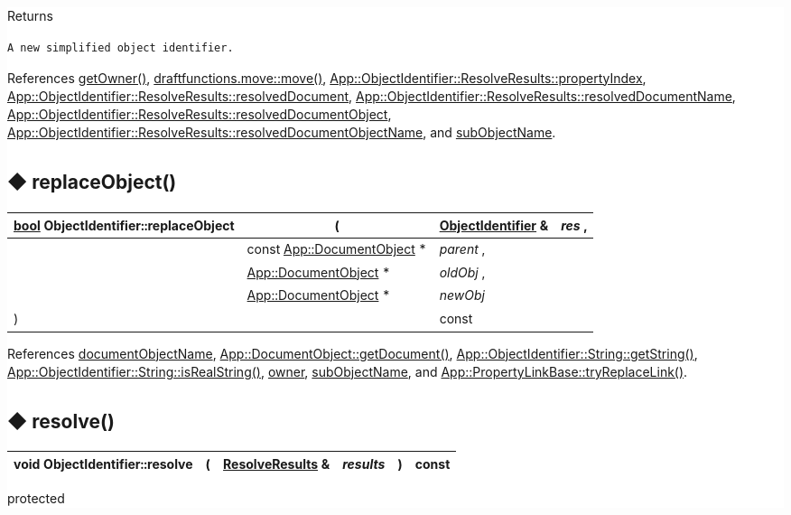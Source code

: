 Returns

    A new simplified object identifier. 

References
[getOwner()](../../dd/d13/classApp_1_1ObjectIdentifier.html#aaa2484f61d4ccb57e20f6f55a283c730),
[draftfunctions.move::move()](../../d2/d57/group__draftfunctions.html#gaba90180fe5a79e13cb43a1fcda667a2f),
[App::ObjectIdentifier::ResolveResults::propertyIndex](../../d8/de6/structApp_1_1ObjectIdentifier_1_1ResolveResults.html#a068329372c72559cc628c71c4b6e1035),
[App::ObjectIdentifier::ResolveResults::resolvedDocument](../../d8/de6/structApp_1_1ObjectIdentifier_1_1ResolveResults.html#ab75d5ea9ec179f8eaad81531325f15c3),
[App::ObjectIdentifier::ResolveResults::resolvedDocumentName](../../d8/de6/structApp_1_1ObjectIdentifier_1_1ResolveResults.html#aa89b20df1e8259f4a2c894718722980a),
[App::ObjectIdentifier::ResolveResults::resolvedDocumentObject](../../d8/de6/structApp_1_1ObjectIdentifier_1_1ResolveResults.html#a75f904af9d27c4e217e770d631b6bff7),
[App::ObjectIdentifier::ResolveResults::resolvedDocumentObjectName](../../d8/de6/structApp_1_1ObjectIdentifier_1_1ResolveResults.html#ad48dd81380d0620942822e0769064bcd),
and
[subObjectName](../../dd/d13/classApp_1_1ObjectIdentifier.html#ad540cad62df0d8e23161a68b18f00a36).

## ◆ replaceObject()

[bool](../../d9/db9/classbool.html) ObjectIdentifier::replaceObject  | ( | [ObjectIdentifier](../../dd/d13/classApp_1_1ObjectIdentifier.html) & | _res_ ,   
---|---|---|---  
|  | const [App::DocumentObject](../../d2/de4/classApp_1_1DocumentObject.html) *  | _parent_ ,   
|  | [App::DocumentObject](../../d2/de4/classApp_1_1DocumentObject.html) *  | _oldObj_ ,   
|  | [App::DocumentObject](../../d2/de4/classApp_1_1DocumentObject.html) *  | _newObj_  
| ) | |  const  
  
References
[documentObjectName](../../dd/d13/classApp_1_1ObjectIdentifier.html#ab1ca904a89cc5b7d2e2fc0db6543143c),
[App::DocumentObject::getDocument()](../../d2/de4/classApp_1_1DocumentObject.html#a9a3e2b0468b67170df03c0e93cd752b2),
[App::ObjectIdentifier::String::getString()](../../dd/d98/classApp_1_1ObjectIdentifier_1_1String.html#a9f7793f1ebed21d71d0305c7a7fb3a7b),
[App::ObjectIdentifier::String::isRealString()](../../dd/d98/classApp_1_1ObjectIdentifier_1_1String.html#ab39f355cd6d30feb9bae70fecdb63b18),
[owner](../../dd/d13/classApp_1_1ObjectIdentifier.html#a1da5f2b5c2c9124592e6cee4319f9090),
[subObjectName](../../dd/d13/classApp_1_1ObjectIdentifier.html#ad540cad62df0d8e23161a68b18f00a36),
and
[App::PropertyLinkBase::tryReplaceLink()](../../d6/d3b/classApp_1_1PropertyLinkBase.html#acf71b9e501393cadbb7af1077561ae95).

## ◆ resolve()

| void ObjectIdentifier::resolve  | ( | [ResolveResults](../../d8/de6/structApp_1_1ObjectIdentifier_1_1ResolveResults.html) & | _results_| ) |  const  
---|---|---|---|---|---  
protected  
  